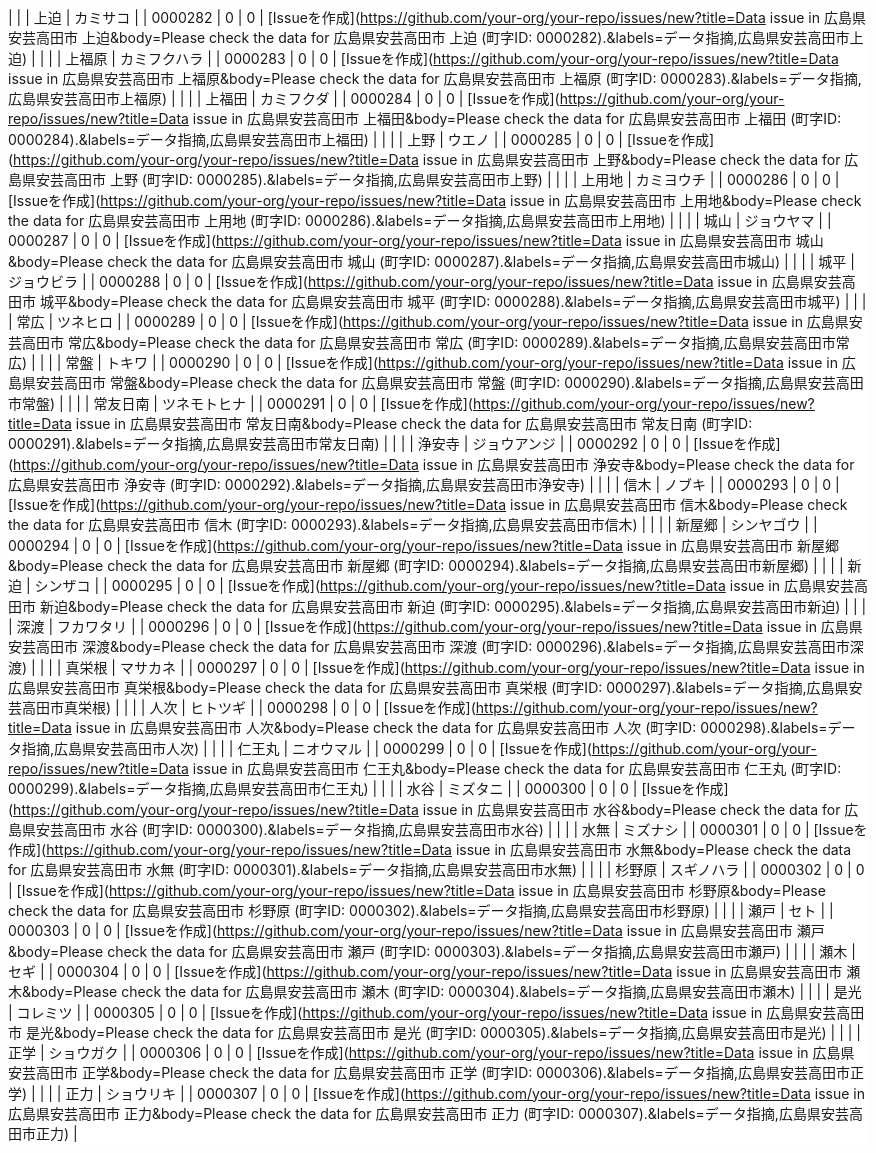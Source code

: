 |  |  | 上迫 |   カミサコ |  | 0000282 | 0 | 0 | [Issueを作成](https://github.com/your-org/your-repo/issues/new?title=Data issue in 広島県安芸高田市   上迫&body=Please check the data for 広島県安芸高田市   上迫 (町字ID: 0000282).&labels=データ指摘,広島県安芸高田市上迫) |
|  |  | 上福原 |   カミフクハラ |  | 0000283 | 0 | 0 | [Issueを作成](https://github.com/your-org/your-repo/issues/new?title=Data issue in 広島県安芸高田市   上福原&body=Please check the data for 広島県安芸高田市   上福原 (町字ID: 0000283).&labels=データ指摘,広島県安芸高田市上福原) |
|  |  | 上福田 |   カミフクダ |  | 0000284 | 0 | 0 | [Issueを作成](https://github.com/your-org/your-repo/issues/new?title=Data issue in 広島県安芸高田市   上福田&body=Please check the data for 広島県安芸高田市   上福田 (町字ID: 0000284).&labels=データ指摘,広島県安芸高田市上福田) |
|  |  | 上野 |   ウエノ |  | 0000285 | 0 | 0 | [Issueを作成](https://github.com/your-org/your-repo/issues/new?title=Data issue in 広島県安芸高田市   上野&body=Please check the data for 広島県安芸高田市   上野 (町字ID: 0000285).&labels=データ指摘,広島県安芸高田市上野) |
|  |  | 上用地 |   カミヨウチ |  | 0000286 | 0 | 0 | [Issueを作成](https://github.com/your-org/your-repo/issues/new?title=Data issue in 広島県安芸高田市   上用地&body=Please check the data for 広島県安芸高田市   上用地 (町字ID: 0000286).&labels=データ指摘,広島県安芸高田市上用地) |
|  |  | 城山 |   ジョウヤマ |  | 0000287 | 0 | 0 | [Issueを作成](https://github.com/your-org/your-repo/issues/new?title=Data issue in 広島県安芸高田市   城山&body=Please check the data for 広島県安芸高田市   城山 (町字ID: 0000287).&labels=データ指摘,広島県安芸高田市城山) |
|  |  | 城平 |   ジョウビラ |  | 0000288 | 0 | 0 | [Issueを作成](https://github.com/your-org/your-repo/issues/new?title=Data issue in 広島県安芸高田市   城平&body=Please check the data for 広島県安芸高田市   城平 (町字ID: 0000288).&labels=データ指摘,広島県安芸高田市城平) |
|  |  | 常広 |   ツネヒロ |  | 0000289 | 0 | 0 | [Issueを作成](https://github.com/your-org/your-repo/issues/new?title=Data issue in 広島県安芸高田市   常広&body=Please check the data for 広島県安芸高田市   常広 (町字ID: 0000289).&labels=データ指摘,広島県安芸高田市常広) |
|  |  | 常盤 |   トキワ |  | 0000290 | 0 | 0 | [Issueを作成](https://github.com/your-org/your-repo/issues/new?title=Data issue in 広島県安芸高田市   常盤&body=Please check the data for 広島県安芸高田市   常盤 (町字ID: 0000290).&labels=データ指摘,広島県安芸高田市常盤) |
|  |  | 常友日南 |   ツネモトヒナ |  | 0000291 | 0 | 0 | [Issueを作成](https://github.com/your-org/your-repo/issues/new?title=Data issue in 広島県安芸高田市   常友日南&body=Please check the data for 広島県安芸高田市   常友日南 (町字ID: 0000291).&labels=データ指摘,広島県安芸高田市常友日南) |
|  |  | 浄安寺 |   ジョウアンジ |  | 0000292 | 0 | 0 | [Issueを作成](https://github.com/your-org/your-repo/issues/new?title=Data issue in 広島県安芸高田市   浄安寺&body=Please check the data for 広島県安芸高田市   浄安寺 (町字ID: 0000292).&labels=データ指摘,広島県安芸高田市浄安寺) |
|  |  | 信木 |   ノブキ |  | 0000293 | 0 | 0 | [Issueを作成](https://github.com/your-org/your-repo/issues/new?title=Data issue in 広島県安芸高田市   信木&body=Please check the data for 広島県安芸高田市   信木 (町字ID: 0000293).&labels=データ指摘,広島県安芸高田市信木) |
|  |  | 新屋郷 |   シンヤゴウ |  | 0000294 | 0 | 0 | [Issueを作成](https://github.com/your-org/your-repo/issues/new?title=Data issue in 広島県安芸高田市   新屋郷&body=Please check the data for 広島県安芸高田市   新屋郷 (町字ID: 0000294).&labels=データ指摘,広島県安芸高田市新屋郷) |
|  |  | 新迫 |   シンザコ |  | 0000295 | 0 | 0 | [Issueを作成](https://github.com/your-org/your-repo/issues/new?title=Data issue in 広島県安芸高田市   新迫&body=Please check the data for 広島県安芸高田市   新迫 (町字ID: 0000295).&labels=データ指摘,広島県安芸高田市新迫) |
|  |  | 深渡 |   フカワタリ |  | 0000296 | 0 | 0 | [Issueを作成](https://github.com/your-org/your-repo/issues/new?title=Data issue in 広島県安芸高田市   深渡&body=Please check the data for 広島県安芸高田市   深渡 (町字ID: 0000296).&labels=データ指摘,広島県安芸高田市深渡) |
|  |  | 真栄根 |   マサカネ |  | 0000297 | 0 | 0 | [Issueを作成](https://github.com/your-org/your-repo/issues/new?title=Data issue in 広島県安芸高田市   真栄根&body=Please check the data for 広島県安芸高田市   真栄根 (町字ID: 0000297).&labels=データ指摘,広島県安芸高田市真栄根) |
|  |  | 人次 |   ヒトツギ |  | 0000298 | 0 | 0 | [Issueを作成](https://github.com/your-org/your-repo/issues/new?title=Data issue in 広島県安芸高田市   人次&body=Please check the data for 広島県安芸高田市   人次 (町字ID: 0000298).&labels=データ指摘,広島県安芸高田市人次) |
|  |  | 仁王丸 |   ニオウマル |  | 0000299 | 0 | 0 | [Issueを作成](https://github.com/your-org/your-repo/issues/new?title=Data issue in 広島県安芸高田市   仁王丸&body=Please check the data for 広島県安芸高田市   仁王丸 (町字ID: 0000299).&labels=データ指摘,広島県安芸高田市仁王丸) |
|  |  | 水谷 |   ミズタニ |  | 0000300 | 0 | 0 | [Issueを作成](https://github.com/your-org/your-repo/issues/new?title=Data issue in 広島県安芸高田市   水谷&body=Please check the data for 広島県安芸高田市   水谷 (町字ID: 0000300).&labels=データ指摘,広島県安芸高田市水谷) |
|  |  | 水無 |   ミズナシ |  | 0000301 | 0 | 0 | [Issueを作成](https://github.com/your-org/your-repo/issues/new?title=Data issue in 広島県安芸高田市   水無&body=Please check the data for 広島県安芸高田市   水無 (町字ID: 0000301).&labels=データ指摘,広島県安芸高田市水無) |
|  |  | 杉野原 |   スギノハラ |  | 0000302 | 0 | 0 | [Issueを作成](https://github.com/your-org/your-repo/issues/new?title=Data issue in 広島県安芸高田市   杉野原&body=Please check the data for 広島県安芸高田市   杉野原 (町字ID: 0000302).&labels=データ指摘,広島県安芸高田市杉野原) |
|  |  | 瀬戸 |   セト |  | 0000303 | 0 | 0 | [Issueを作成](https://github.com/your-org/your-repo/issues/new?title=Data issue in 広島県安芸高田市   瀬戸&body=Please check the data for 広島県安芸高田市   瀬戸 (町字ID: 0000303).&labels=データ指摘,広島県安芸高田市瀬戸) |
|  |  | 瀬木 |   セギ |  | 0000304 | 0 | 0 | [Issueを作成](https://github.com/your-org/your-repo/issues/new?title=Data issue in 広島県安芸高田市   瀬木&body=Please check the data for 広島県安芸高田市   瀬木 (町字ID: 0000304).&labels=データ指摘,広島県安芸高田市瀬木) |
|  |  | 是光 |   コレミツ |  | 0000305 | 0 | 0 | [Issueを作成](https://github.com/your-org/your-repo/issues/new?title=Data issue in 広島県安芸高田市   是光&body=Please check the data for 広島県安芸高田市   是光 (町字ID: 0000305).&labels=データ指摘,広島県安芸高田市是光) |
|  |  | 正学 |   ショウガク |  | 0000306 | 0 | 0 | [Issueを作成](https://github.com/your-org/your-repo/issues/new?title=Data issue in 広島県安芸高田市   正学&body=Please check the data for 広島県安芸高田市   正学 (町字ID: 0000306).&labels=データ指摘,広島県安芸高田市正学) |
|  |  | 正力 |   ショウリキ |  | 0000307 | 0 | 0 | [Issueを作成](https://github.com/your-org/your-repo/issues/new?title=Data issue in 広島県安芸高田市   正力&body=Please check the data for 広島県安芸高田市   正力 (町字ID: 0000307).&labels=データ指摘,広島県安芸高田市正力) |